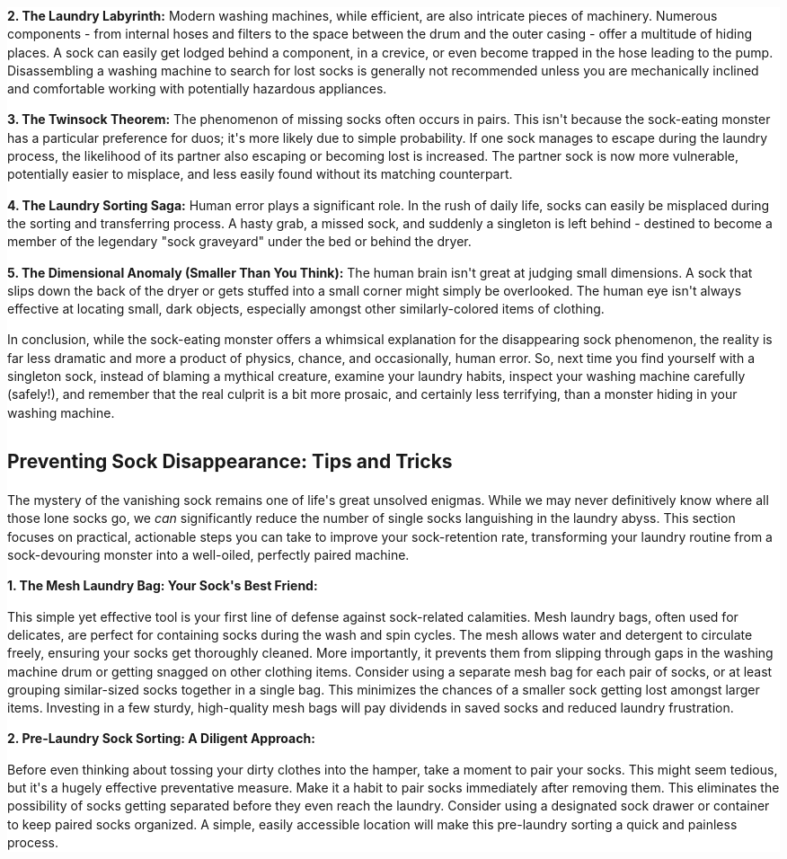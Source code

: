 
**2. The Laundry Labyrinth:**  Modern washing machines, while efficient, are also intricate pieces of machinery.  Numerous components - from internal hoses and filters to the space between the drum and the outer casing - offer a multitude of hiding places.  A sock can easily get lodged behind a component, in a crevice, or even become trapped in the hose leading to the pump.  Disassembling a washing machine to search for lost socks is generally not recommended unless you are mechanically inclined and comfortable working with potentially hazardous appliances.


**3. The Twinsock Theorem:**  The phenomenon of missing socks often occurs in pairs. This isn't because the sock-eating monster has a particular preference for duos; it's more likely due to simple probability.  If one sock manages to escape during the laundry process, the likelihood of its partner also escaping or becoming lost is increased.  The partner sock is now more vulnerable, potentially easier to misplace, and less easily found without its matching counterpart.


**4. The Laundry Sorting Saga:**  Human error plays a significant role. In the rush of daily life, socks can easily be misplaced during the sorting and transferring process.  A hasty grab, a missed sock, and suddenly a singleton is left behind - destined to become a member of the legendary "sock graveyard" under the bed or behind the dryer.


**5. The Dimensional Anomaly (Smaller Than You Think):** The human brain isn't great at judging small dimensions.  A sock that slips down the back of the dryer or gets stuffed into a small corner might simply be overlooked.  The human eye isn't always effective at locating small, dark objects, especially amongst other similarly-colored items of clothing.

In conclusion, while the sock-eating monster offers a whimsical explanation for the disappearing sock phenomenon, the reality is far less dramatic and more a product of physics, chance, and occasionally, human error.  So, next time you find yourself with a singleton sock, instead of blaming a mythical creature, examine your laundry habits, inspect your washing machine carefully (safely!), and remember that the real culprit is a bit more prosaic, and certainly less terrifying, than a monster hiding in your washing machine.

## Preventing Sock Disappearance: Tips and Tricks

The mystery of the vanishing sock remains one of life's great unsolved enigmas.  While we may never definitively know where all those lone socks go, we *can* significantly reduce the number of single socks languishing in the laundry abyss.  This section focuses on practical, actionable steps you can take to improve your sock-retention rate, transforming your laundry routine from a sock-devouring monster into a well-oiled, perfectly paired machine.

**1. The Mesh Laundry Bag: Your Sock's Best Friend:**

This simple yet effective tool is your first line of defense against sock-related calamities.  Mesh laundry bags, often used for delicates, are perfect for containing socks during the wash and spin cycles.  The mesh allows water and detergent to circulate freely, ensuring your socks get thoroughly cleaned.  More importantly, it prevents them from slipping through gaps in the washing machine drum or getting snagged on other clothing items.  Consider using a separate mesh bag for each pair of socks, or at least grouping similar-sized socks together in a single bag. This minimizes the chances of a smaller sock getting lost amongst larger items.  Investing in a few sturdy, high-quality mesh bags will pay dividends in saved socks and reduced laundry frustration.

**2. Pre-Laundry Sock Sorting: A Diligent Approach:**

Before even thinking about tossing your dirty clothes into the hamper, take a moment to pair your socks.  This might seem tedious, but it's a hugely effective preventative measure.  Make it a habit to pair socks immediately after removing them.  This eliminates the possibility of socks getting separated before they even reach the laundry.  Consider using a designated sock drawer or container to keep paired socks organized. A simple, easily accessible location will make this pre-laundry sorting a quick and painless process.
